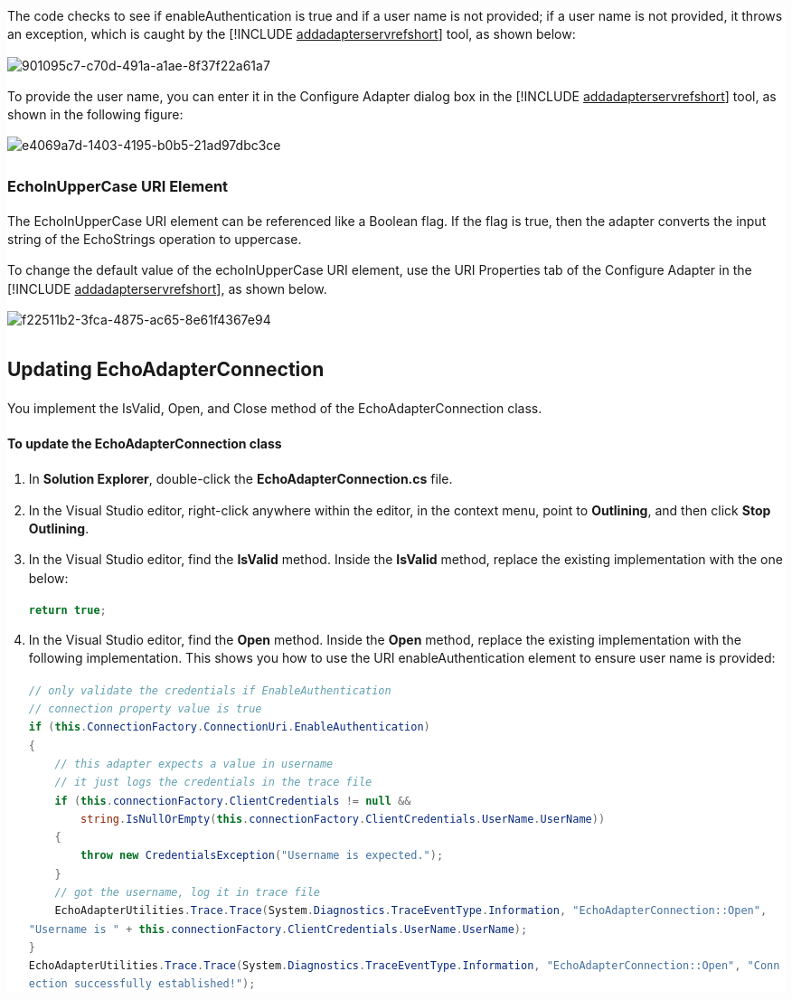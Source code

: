  The code checks to see if enableAuthentication is true and if a user name is not provided; if a user name is not provided, it throws an exception, which is caught by the [!INCLUDE [addadapterservrefshort](../../includes/addadapterservrefshort-md.md)] tool, as shown below:  

 ![](../../adapters-and-accelerators/wcf-lob-adapter-sdk/media/901095c7-c70d-491a-a1ae-8f37f22a61a7.gif "901095c7-c70d-491a-a1ae-8f37f22a61a7")  

 To provide the user name, you can enter it in the Configure Adapter dialog box in the [!INCLUDE [addadapterservrefshort](../../includes/addadapterservrefshort-md.md)] tool, as shown in the following figure:  

 ![](../../adapters-and-accelerators/wcf-lob-adapter-sdk/media/e4069a7d-1403-4195-b0b5-21ad97dbc3ce.gif "e4069a7d-1403-4195-b0b5-21ad97dbc3ce")  

### EchoInUpperCase URI Element  
 The EchoInUpperCase URI element can be referenced like a Boolean flag. If the flag is true, then the adapter converts the input string of the EchoStrings operation to uppercase.  

 To change the default value of the echoInUpperCase URI element, use the URI Properties tab of the Configure Adapter in the [!INCLUDE [addadapterservrefshort](../../includes/addadapterservrefshort-md.md)], as shown below.  

 ![](../../adapters-and-accelerators/wcf-lob-adapter-sdk/media/f22511b2-3fca-4875-ac65-8e61f4367e94.gif "f22511b2-3fca-4875-ac65-8e61f4367e94")  

## Updating EchoAdapterConnection  
 You implement the IsValid, Open, and Close method of the EchoAdapterConnection class.  

#### To update the EchoAdapterConnection class  

1.  In **Solution Explorer**, double-click the **EchoAdapterConnection.cs** file.  

2.  In the Visual Studio editor, right-click anywhere within the editor, in the context menu, point to **Outlining**, and then click **Stop Outlining**.  

3.  In the Visual Studio editor, find the **IsValid** method. Inside the **IsValid** method, replace the existing implementation with the one below:  

    ```csharp  
    return true;  
    ```  

4.  In the Visual Studio editor, find the **Open** method. Inside the **Open** method, replace the existing implementation with the following implementation. This shows you how to use the URI enableAuthentication element to ensure user  name is provided:  

    ```csharp  
    // only validate the credentials if EnableAuthentication  
    // connection property value is true  
    if (this.ConnectionFactory.ConnectionUri.EnableAuthentication)  
    {  
        // this adapter expects a value in username  
        // it just logs the credentials in the trace file  
        if (this.connectionFactory.ClientCredentials != null &&  
            string.IsNullOrEmpty(this.connectionFactory.ClientCredentials.UserName.UserName))  
        {  
            throw new CredentialsException("Username is expected.");  
        }  
        // got the username, log it in trace file  
        EchoAdapterUtilities.Trace.Trace(System.Diagnostics.TraceEventType.Information, "EchoAdapterConnection::Open", "Username is " + this.connectionFactory.ClientCredentials.UserName.UserName);  
    }  
    EchoAdapterUtilities.Trace.Trace(System.Diagnostics.TraceEventType.Information, "EchoAdapterConnection::Open", "Connection successfully established!");  
    ```  
